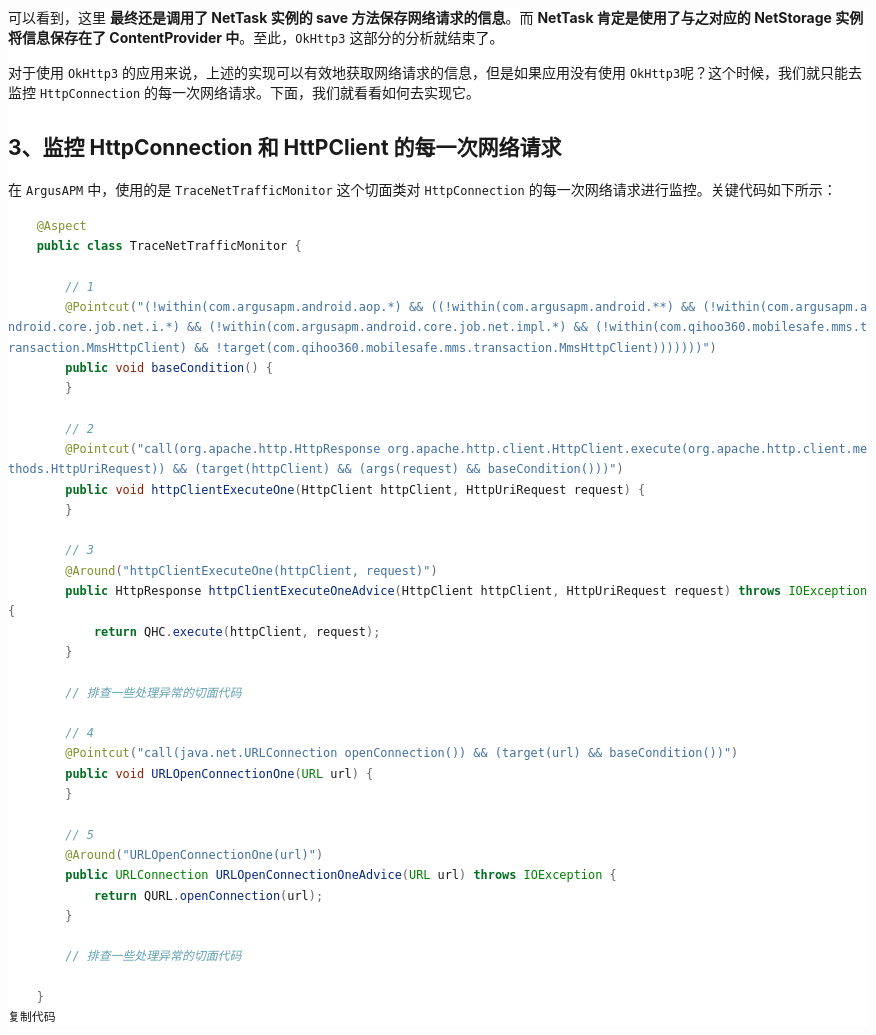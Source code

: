 可以看到，这里 **最终还是调用了 NetTask 实例的 save 方法保存网络请求的信息**。而 **NetTask 肯定是使用了与之对应的 NetStorage 实例将信息保存在了 ContentProvider 中**。至此，`OkHttp3` 这部分的分析就结束了。

对于使用 `OkHttp3` 的应用来说，上述的实现可以有效地获取网络请求的信息，但是如果应用没有使用 `OkHttp3`呢？这个时候，我们就只能去监控 `HttpConnection` 的每一次网络请求。下面，我们就看看如何去实现它。

## 3、监控 HttpConnection 和 HttPClient 的每一次网络请求

在 `ArgusAPM` 中，使用的是 `TraceNetTrafficMonitor` 这个切面类对 `HttpConnection` 的每一次网络请求进行监控。关键代码如下所示：



```java
    @Aspect
    public class TraceNetTrafficMonitor {

        // 1
        @Pointcut("(!within(com.argusapm.android.aop.*) && ((!within(com.argusapm.android.**) && (!within(com.argusapm.android.core.job.net.i.*) && (!within(com.argusapm.android.core.job.net.impl.*) && (!within(com.qihoo360.mobilesafe.mms.transaction.MmsHttpClient) && !target(com.qihoo360.mobilesafe.mms.transaction.MmsHttpClient)))))))")
        public void baseCondition() {
        }

        // 2
        @Pointcut("call(org.apache.http.HttpResponse org.apache.http.client.HttpClient.execute(org.apache.http.client.methods.HttpUriRequest)) && (target(httpClient) && (args(request) && baseCondition()))")
        public void httpClientExecuteOne(HttpClient httpClient, HttpUriRequest request) {
        }

        // 3
        @Around("httpClientExecuteOne(httpClient, request)")
        public HttpResponse httpClientExecuteOneAdvice(HttpClient httpClient, HttpUriRequest request) throws IOException {
            return QHC.execute(httpClient, request);
        }

        // 排查一些处理异常的切面代码

        // 4
        @Pointcut("call(java.net.URLConnection openConnection()) && (target(url) && baseCondition())")
        public void URLOpenConnectionOne(URL url) {
        }

        // 5
        @Around("URLOpenConnectionOne(url)")
        public URLConnection URLOpenConnectionOneAdvice(URL url) throws IOException {
            return QURL.openConnection(url);
        }

        // 排查一些处理异常的切面代码

    }
复制代码
```
